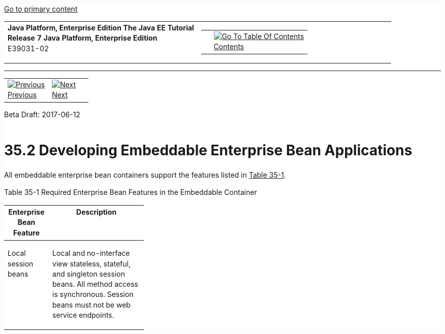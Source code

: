 [Go to primary content](#BEGIN)

<table>
<colgroup>
<col width="50%" />
<col width="50%" />
</colgroup>
<tbody>
<tr class="odd">
<td><strong>Java Platform, Enterprise Edition The Java EE Tutorial</strong><br />
<strong>Release 7 Java Platform, Enterprise Edition</strong><br />
E39031-02</td>
<td><table>
<tbody>
<tr class="odd">
<td> </td>
<td><a href="toc.htm"><img src="../../dcommon/gifs/toc.gif" alt="Go To Table Of Contents" /><br />
<span class="icon">Contents</span></a></td>
</tr>
</tbody>
</table></td>
</tr>
</tbody>
</table>

-----

<table>
<tbody>
<tr class="odd">
<td><a href="ejb-embedded001.htm"><img src="../../dcommon/gifs/leftnav.gif" alt="Previous" /><br />
<span class="icon">Previous</span></a> </td>
<td><a href="ejb-embedded003.htm"><img src="../../dcommon/gifs/rightnav.gif" alt="Next" /><br />
<span class="icon">Next</span></a></td>
<td> </td>
</tr>
</tbody>
</table>

Beta Draft: 2017-06-12

# 35.2 Developing Embeddable Enterprise Bean Applications

All embeddable enterprise bean containers support the features listed in
[Table 35-1](#GKCQC).

Table 35-1 Required Enterprise Bean Features in the Embeddable Container

<table style="width:32%;">
<colgroup>
<col width="32%" />
<col width="0%" />
</colgroup>
<thead>
<tr class="header">
<th>Enterprise Bean Feature</th>
<th>Description</th>
</tr>
</thead>
<tbody>
<tr class="odd">
<td><p>Local session beans</p></td>
<td><p>Local and no-interface view stateless, stateful, and singleton session beans. All method access is synchronous. Session beans must not be web service endpoints.</p></td>
